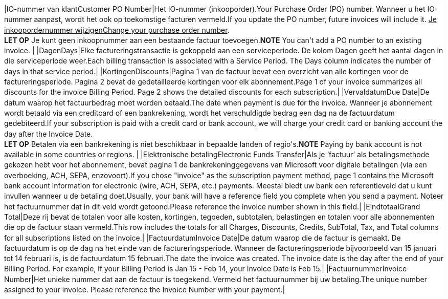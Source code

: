 |<span data-ttu-id="2ae66-151">IO-nummer van klant</span><span class="sxs-lookup"><span data-stu-id="2ae66-151">Customer PO Number</span></span>|<span data-ttu-id="2ae66-152">Het IO-nummer (inkooporder).</span><span class="sxs-lookup"><span data-stu-id="2ae66-152">Your Purchase Order (PO) number.</span></span> <span data-ttu-id="2ae66-153">Wanneer u het IO-nummer aanpast, wordt het ook op toekomstige facturen vermeld.</span><span class="sxs-lookup"><span data-stu-id="2ae66-153">If you update the PO number, future invoices will include it.</span></span> <span data-ttu-id="2ae66-154">[Je inkoopordernummer wijzigen](#change-your-purchase-order-number)</span><span class="sxs-lookup"><span data-stu-id="2ae66-154">[Change your purchase order number](#change-your-purchase-order-number).</span></span> <br/> <span data-ttu-id="2ae66-155">**LET OP** Je kunt geen inkoopnummer aan een bestaande factuur toevoegen.</span><span class="sxs-lookup"><span data-stu-id="2ae66-155">**NOTE** You can't add a PO number to an existing invoice.</span></span>           |
|<span data-ttu-id="2ae66-156">Dagen</span><span class="sxs-lookup"><span data-stu-id="2ae66-156">Days</span></span>|<span data-ttu-id="2ae66-p114">Elke factureringstransactie is gekoppeld aan een serviceperiode. De kolom Dagen geeft het aantal dagen in die serviceperiode weer.</span><span class="sxs-lookup"><span data-stu-id="2ae66-p114">Each billing transaction is associated with a Service Period. The Days column indicates the number of days in that service period.</span></span>|
|<span data-ttu-id="2ae66-159">Kortingen</span><span class="sxs-lookup"><span data-stu-id="2ae66-159">Discounts</span></span>|<span data-ttu-id="2ae66-p115">Pagina 1 van de factuur bevat een overzicht van alle kortingen voor de factureringsperiode. Pagina 2 bevat de gedetailleerde kortingen voor elk abonnement.</span><span class="sxs-lookup"><span data-stu-id="2ae66-p115">Page 1 of your invoice summarizes all discounts for the invoice Billing Period. Page 2 shows the detailed discounts for each subscription.</span></span>|
|<span data-ttu-id="2ae66-162">Vervaldatum</span><span class="sxs-lookup"><span data-stu-id="2ae66-162">Due Date</span></span>|<span data-ttu-id="2ae66-163">De datum waarop het factuurbedrag moet worden betaald.</span><span class="sxs-lookup"><span data-stu-id="2ae66-163">The date when payment is due for the invoice.</span></span> <span data-ttu-id="2ae66-164">Wanneer je abonnement wordt betaald via een creditcard of een bankrekening, wordt het verschuldigde bedrag een dag na de factuurdatum gedebiteerd.</span><span class="sxs-lookup"><span data-stu-id="2ae66-164">If your subscription is paid with a credit card or bank account, we will charge your credit card or banking account the day after the Invoice Date.</span></span> <br/> <span data-ttu-id="2ae66-165">**LET OP** Betalen via een bankrekening is niet beschikbaar in bepaalde landen of regio's.</span><span class="sxs-lookup"><span data-stu-id="2ae66-165">**NOTE** Paying by bank account is not available in some countries or regions.</span></span>           |
|<span data-ttu-id="2ae66-166">Elektronische betaling</span><span class="sxs-lookup"><span data-stu-id="2ae66-166">Electronic Funds Transfer</span></span>|<span data-ttu-id="2ae66-167">Als je ‘factuur’ als betalingsmethode gekozen hebt voor het abonnement, bevat pagina 1 de bankrekeninggegevens van Microsoft voor digitale betalingen (via een overboeking, ACH, SEPA, enzovoort).</span><span class="sxs-lookup"><span data-stu-id="2ae66-167">If you chose "invoice" as the subscription payment method, page 1 contains the Microsoft bank account information for electronic (wire, ACH, SEPA, etc.) payments.</span></span> <span data-ttu-id="2ae66-168">Meestal biedt uw bank een referentieveld dat u kunt invullen wanneer u de betaling doet.</span><span class="sxs-lookup"><span data-stu-id="2ae66-168">Usually, your bank will have a reference field you complete when you send a payment.</span></span> <span data-ttu-id="2ae66-169">Noteer het factuurnummer dat in dit veld wordt getoond.</span><span class="sxs-lookup"><span data-stu-id="2ae66-169">Please reference the invoice number shown in this field.</span></span>|
|<span data-ttu-id="2ae66-170">Eindtotaal</span><span class="sxs-lookup"><span data-stu-id="2ae66-170">Grand Total</span></span>|<span data-ttu-id="2ae66-171">Deze rij bevat de totalen voor alle kosten, kortingen, tegoeden, subtotalen, belastingen en totalen voor alle abonnementen die op de factuur staan vermeld.</span><span class="sxs-lookup"><span data-stu-id="2ae66-171">This row includes the totals for all Charges, Discounts, Credits, SubTotal, Tax, and Total columns for all subscriptions listed on the invoice.</span></span>|
|<span data-ttu-id="2ae66-172">Factuurdatum</span><span class="sxs-lookup"><span data-stu-id="2ae66-172">Invoice Date</span></span>|<span data-ttu-id="2ae66-p118">De datum waarop die de factuur is gemaakt. De factuurdatum is op de dag na het einde van de factureringsperiode. Wanneer de factureringsperiode bijvoorbeeld van 15 januari tot 14 februari is, is de factuurdatum 15 februari.</span><span class="sxs-lookup"><span data-stu-id="2ae66-p118">The date the invoice was created. The invoice date is the day after the end of your Billing Period. For example, if your Billing Period is Jan 15 - Feb 14, your Invoice Date is Feb 15.</span></span>|
|<span data-ttu-id="2ae66-176">Factuurnummer</span><span class="sxs-lookup"><span data-stu-id="2ae66-176">Invoice Number</span></span>|<span data-ttu-id="2ae66-p119">Het unieke nummer dat aan de factuur is toegekend. Vermeld het factuurnummer bij uw betaling.</span><span class="sxs-lookup"><span data-stu-id="2ae66-p119">The unique number assigned to your invoice. Please reference the Invoice Number with your payment.</span></span>|